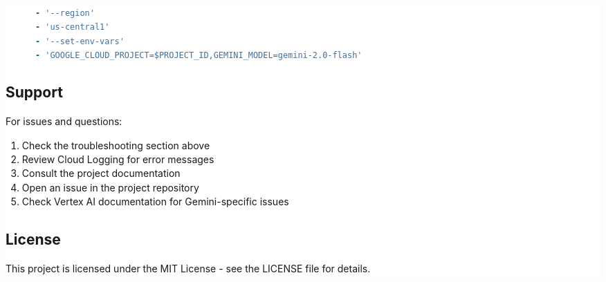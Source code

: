```yaml
      - '--region'
      - 'us-central1'
      - '--set-env-vars'
      - 'GOOGLE_CLOUD_PROJECT=$PROJECT_ID,GEMINI_MODEL=gemini-2.0-flash'
```

## Support

For issues and questions:
1. Check the troubleshooting section above
2. Review Cloud Logging for error messages
3. Consult the project documentation
4. Open an issue in the project repository
5. Check Vertex AI documentation for Gemini-specific issues

## License

This project is licensed under the MIT License - see the LICENSE file for details. 
